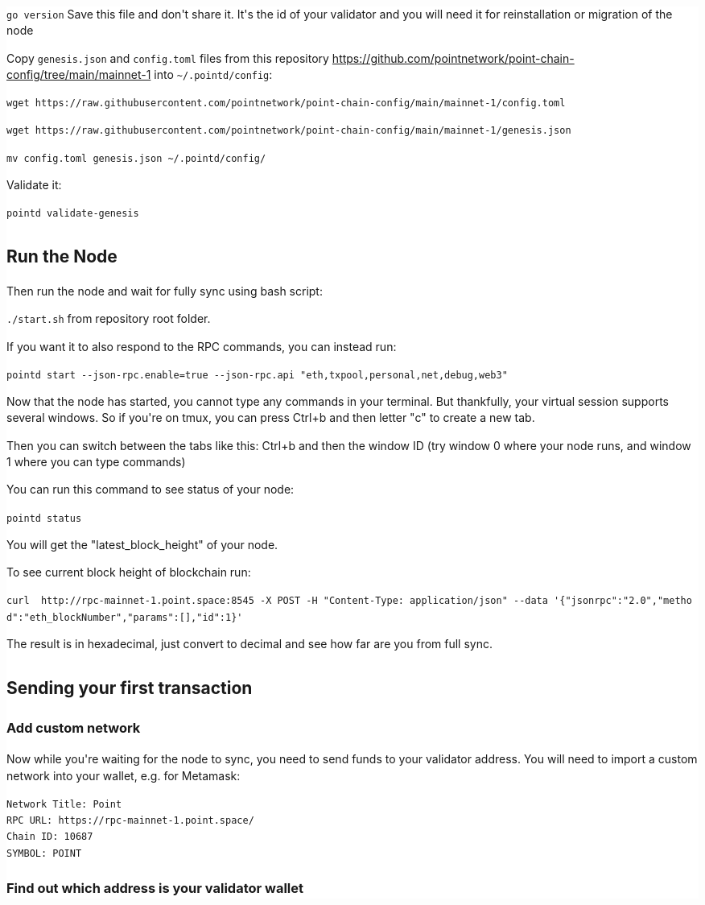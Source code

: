 ```go version```
Save this file and don't share it. It's the id of your validator and you will need it for reinstallation or migration of the node

Copy `genesis.json` and `config.toml` files from this repository https://github.com/pointnetwork/point-chain-config/tree/main/mainnet-1 into `~/.pointd/config`:

`wget https://raw.githubusercontent.com/pointnetwork/point-chain-config/main/mainnet-1/config.toml`

`wget https://raw.githubusercontent.com/pointnetwork/point-chain-config/main/mainnet-1/genesis.json`

`mv config.toml genesis.json ~/.pointd/config/`

Validate it:

```pointd validate-genesis```

## Run the Node

Then run the node and wait for fully sync using bash script:

```./start.sh``` from repository root folder.

If you want it to also respond to the RPC commands, you can instead run:

```pointd start --json-rpc.enable=true --json-rpc.api "eth,txpool,personal,net,debug,web3"```

Now that the node has started, you cannot type any commands in your terminal. But thankfully, your virtual session supports several windows. So if you're on tmux, you can press Ctrl+b and then letter "c" to create a new tab.

Then you can switch between the tabs like this: Ctrl+b and then the window ID (try window 0 where your node runs, and window 1 where you can type commands)

You can run this command to see status of your node:

```pointd status```

You will get the "latest_block_height" of your node.

To see current block height of blockchain run:

```curl  http://rpc-mainnet-1.point.space:8545 -X POST -H "Content-Type: application/json" --data '{"jsonrpc":"2.0","method":"eth_blockNumber","params":[],"id":1}'```

The result is in hexadecimal, just convert to decimal and see how far are you from full sync.

## Sending your first transaction

### Add custom network

Now while you're waiting for the node to sync, you need to send funds to your validator address. You will need to import a custom network into your wallet, e.g. for Metamask:

```
Network Title: Point
RPC URL: https://rpc-mainnet-1.point.space/
Chain ID: 10687
SYMBOL: POINT
```

### Find out which address is your validator wallet

```